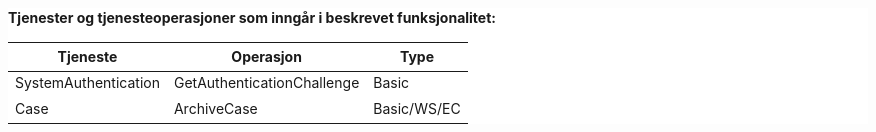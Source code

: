 **Tjenester og tjenesteoperasjoner som inngår i beskrevet funksjonalitet:**

| Tjeneste             | Operasjon                  | Type        |
|----------------------|----------------------------|-------------|
| SystemAuthentication | GetAuthenticationChallenge | Basic       |
| Case                 | ArchiveCase                | Basic/WS/EC |